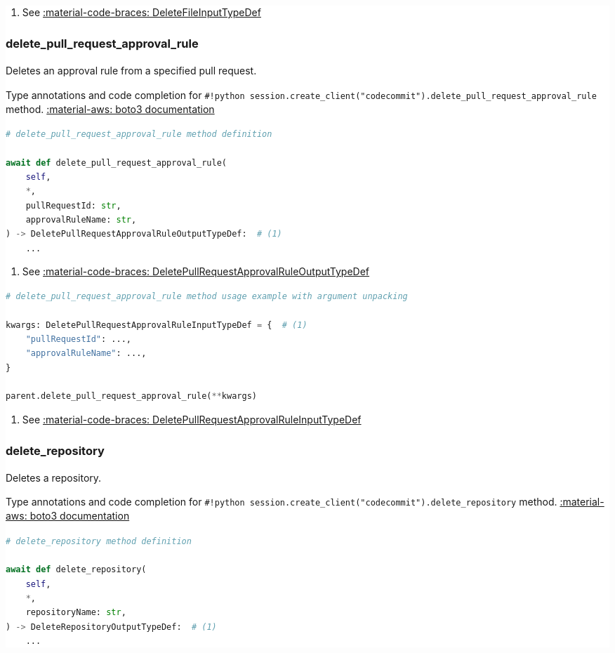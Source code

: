 1. See [:material-code-braces: DeleteFileInputTypeDef](./type_defs.md#deletefileinputtypedef)

### delete\_pull\_request\_approval\_rule

Deletes an approval rule from a specified pull request.

Type annotations and code completion for `#!python session.create_client("codecommit").delete_pull_request_approval_rule` method.
[:material-aws: boto3 documentation](https://boto3.amazonaws.com/v1/documentation/api/latest/reference/services/codecommit/client/delete_pull_request_approval_rule.html)

```python
# delete_pull_request_approval_rule method definition

await def delete_pull_request_approval_rule(
    self,
    *,
    pullRequestId: str,
    approvalRuleName: str,
) -> DeletePullRequestApprovalRuleOutputTypeDef:  # (1)
    ...
```

1. See [:material-code-braces: DeletePullRequestApprovalRuleOutputTypeDef](./type_defs.md#deletepullrequestapprovalruleoutputtypedef)


```python
# delete_pull_request_approval_rule method usage example with argument unpacking

kwargs: DeletePullRequestApprovalRuleInputTypeDef = {  # (1)
    "pullRequestId": ...,
    "approvalRuleName": ...,
}

parent.delete_pull_request_approval_rule(**kwargs)
```

1. See [:material-code-braces: DeletePullRequestApprovalRuleInputTypeDef](./type_defs.md#deletepullrequestapprovalruleinputtypedef)

### delete\_repository

Deletes a repository.

Type annotations and code completion for `#!python session.create_client("codecommit").delete_repository` method.
[:material-aws: boto3 documentation](https://boto3.amazonaws.com/v1/documentation/api/latest/reference/services/codecommit/client/delete_repository.html)

```python
# delete_repository method definition

await def delete_repository(
    self,
    *,
    repositoryName: str,
) -> DeleteRepositoryOutputTypeDef:  # (1)
    ...
```
